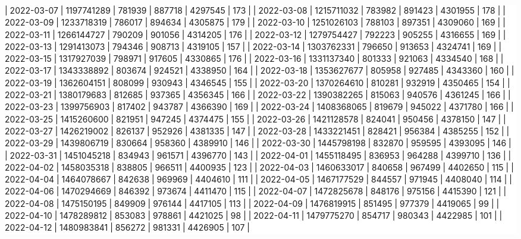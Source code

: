 | 2022-03-07 | 1197741289 | 781939 | 887718 | 4297545 | 173 |
| 2022-03-08 | 1215711032 | 783982 | 891423 | 4301955 | 178 |
| 2022-03-09 | 1233718319 | 786017 | 894634 | 4305875 | 179 |
| 2022-03-10 | 1251026103 | 788103 | 897351 | 4309060 | 169 |
| 2022-03-11 | 1266144727 | 790209 | 901056 | 4314205 | 176 |
| 2022-03-12 | 1279754427 | 792223 | 905255 | 4316655 | 169 |
| 2022-03-13 | 1291413073 | 794346 | 908713 | 4319105 | 157 |
| 2022-03-14 | 1303762331 | 796650 | 913653 | 4324741 | 169 |
| 2022-03-15 | 1317927039 | 798971 | 917605 | 4330865 | 176 |
| 2022-03-16 | 1331137340 | 801333 | 921063 | 4334540 | 168 |
| 2022-03-17 | 1343338892 | 803674 | 924521 | 4338950 | 164 |
| 2022-03-18 | 1353627677 | 805958 | 927485 | 4343360 | 160 |
| 2022-03-19 | 1362604151 | 808099 | 930943 | 4346545 | 155 |
| 2022-03-20 | 1370264610 | 810281 | 932919 | 4350465 | 154 |
| 2022-03-21 | 1380179683 | 812685 | 937365 | 4356345 | 166 |
| 2022-03-22 | 1390382265 | 815063 | 940576 | 4361245 | 166 |
| 2022-03-23 | 1399756903 | 817402 | 943787 | 4366390 | 169 |
| 2022-03-24 | 1408368065 | 819679 | 945022 | 4371780 | 166 |
| 2022-03-25 | 1415260600 | 821951 | 947245 | 4374475 | 155 |
| 2022-03-26 | 1421128578 | 824041 | 950456 | 4378150 | 147 |
| 2022-03-27 | 1426219002 | 826137 | 952926 | 4381335 | 147 |
| 2022-03-28 | 1433221451 | 828421 | 956384 | 4385255 | 152 |
| 2022-03-29 | 1439806719 | 830664 | 958360 | 4389910 | 146 |
| 2022-03-30 | 1445798198 | 832870 | 959595 | 4393095 | 146 |
| 2022-03-31 | 1451045218 | 834943 | 961571 | 4396770 | 143 |
| 2022-04-01 | 1455118495 | 836953 | 964288 | 4399710 | 136 |
| 2022-04-02 | 1458035318 | 838805 | 966511 | 4400935 | 123 |
| 2022-04-03 | 1460633017 | 840658 | 967499 | 4402650 | 115 |
| 2022-04-04 | 1464078667 | 842638 | 969969 | 4404610 | 111 |
| 2022-04-05 | 1467177529 | 844557 | 971945 | 4408040 | 114 |
| 2022-04-06 | 1470294669 | 846392 | 973674 | 4411470 | 115 |
| 2022-04-07 | 1472825678 | 848176 | 975156 | 4415390 | 121 |
| 2022-04-08 | 1475150195 | 849909 | 976144 | 4417105 | 113 |
| 2022-04-09 | 1476819915 | 851495 | 977379 | 4419065 | 99 |
| 2022-04-10 | 1478289812 | 853083 | 978861 | 4421025 | 98 |
| 2022-04-11 | 1479775270 | 854717 | 980343 | 4422985 | 101 |
| 2022-04-12 | 1480983841 | 856272 | 981331 | 4426905 | 107 |
